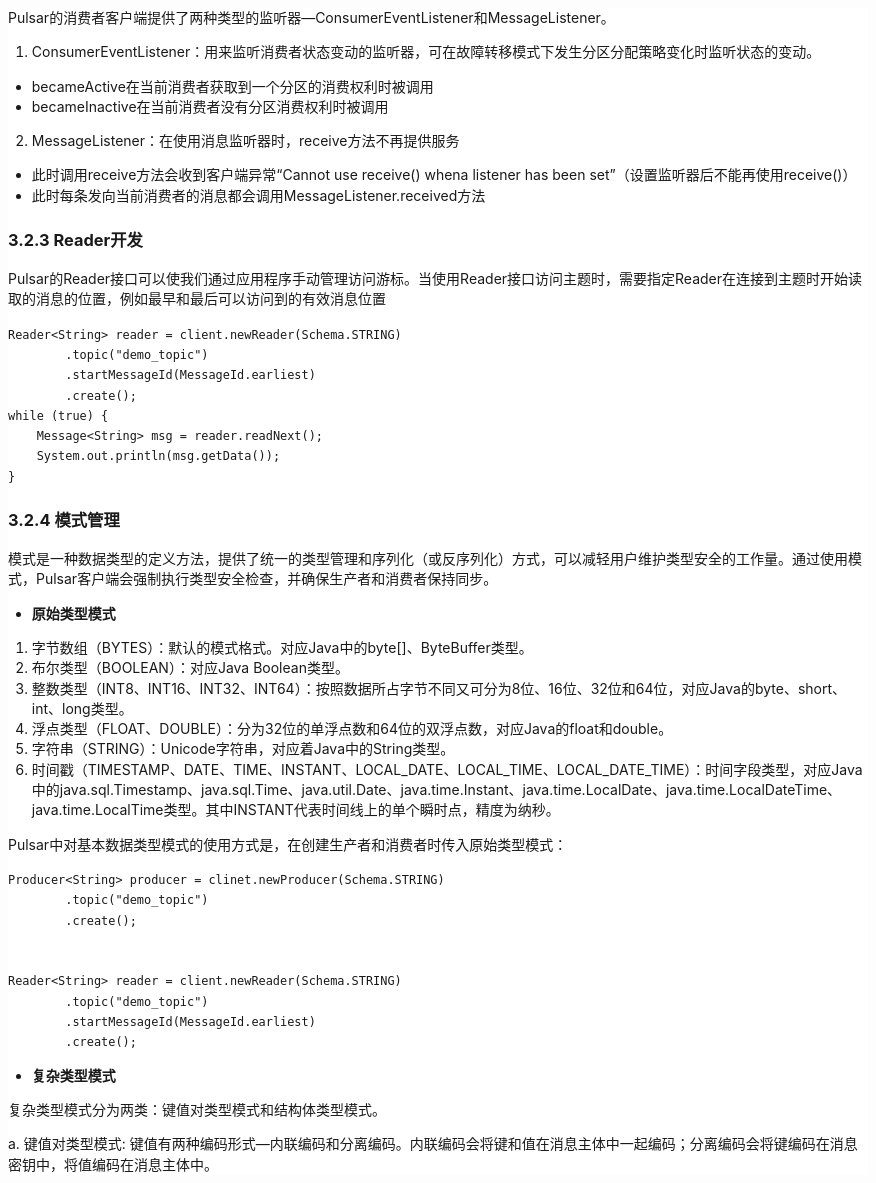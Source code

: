 
Pulsar的消费者客户端提供了两种类型的监听器—ConsumerEventListener和MessageListener。
1. ConsumerEventListener：用来监听消费者状态变动的监听器，可在故障转移模式下发生分区分配策略变化时监听状态的变动。
- becameActive在当前消费者获取到一个分区的消费权利时被调用
- becameInactive在当前消费者没有分区消费权利时被调用
2. MessageListener：在使用消息监听器时，receive方法不再提供服务
- 此时调用receive方法会收到客户端异常“Cannot use receive() whena listener has been set”（设置监听器后不能再使用receive()）
- 此时每条发向当前消费者的消息都会调用MessageListener.received方法

### 3.2.3 Reader开发
Pulsar的Reader接口可以使我们通过应用程序手动管理访问游标。当使用Reader接口访问主题时，需要指定Reader在连接到主题时开始读取的消息的位置，例如最早和最后可以访问到的有效消息位置

```text
Reader<String> reader = client.newReader(Schema.STRING)
        .topic("demo_topic")
        .startMessageId(MessageId.earliest)
        .create();
while (true) {
    Message<String> msg = reader.readNext();
    System.out.println(msg.getData());
}
```

### 3.2.4 模式管理
模式是一种数据类型的定义方法，提供了统一的类型管理和序列化（或反序列化）方式，可以减轻用户维护类型安全的工作量。通过使用模式，Pulsar客户端会强制执行类型安全检查，并确保生产者和消费者保持同步。

- **原始类型模式**
1. 字节数组（BYTES）：默认的模式格式。对应Java中的byte[]、ByteBuffer类型。
2. 布尔类型（BOOLEAN）：对应Java Boolean类型。
3. 整数类型（INT8、INT16、INT32、INT64）：按照数据所占字节不同又可分为8位、16位、32位和64位，对应Java的byte、short、int、long类型。
4. 浮点类型（FLOAT、DOUBLE）：分为32位的单浮点数和64位的双浮点数，对应Java的float和double。
5. 字符串（STRING）：Unicode字符串，对应着Java中的String类型。
6. 时间戳（TIMESTAMP、DATE、TIME、INSTANT、LOCAL_DATE、LOCAL_TIME、LOCAL_DATE_TIME）：时间字段类型，对应Java中的java.sql.Timestamp、java.sql.Time、java.util.Date、java.time.Instant、java.time.LocalDate、java.time.LocalDateTime、java.time.LocalTime类型。其中INSTANT代表时间线上的单个瞬时点，精度为纳秒。

Pulsar中对基本数据类型模式的使用方式是，在创建生产者和消费者时传入原始类型模式：
```text
Producer<String> producer = clinet.newProducer(Schema.STRING)
        .topic("demo_topic")
        .create();


Reader<String> reader = client.newReader(Schema.STRING)
        .topic("demo_topic")
        .startMessageId(MessageId.earliest)
        .create();
```

- **复杂类型模式**

复杂类型模式分为两类：键值对类型模式和结构体类型模式。

a. 键值对类型模式: 键值有两种编码形式—内联编码和分离编码。内联编码会将键和值在消息主体中一起编码；分离编码会将键编码在消息密钥中，将值编码在消息主体中。
